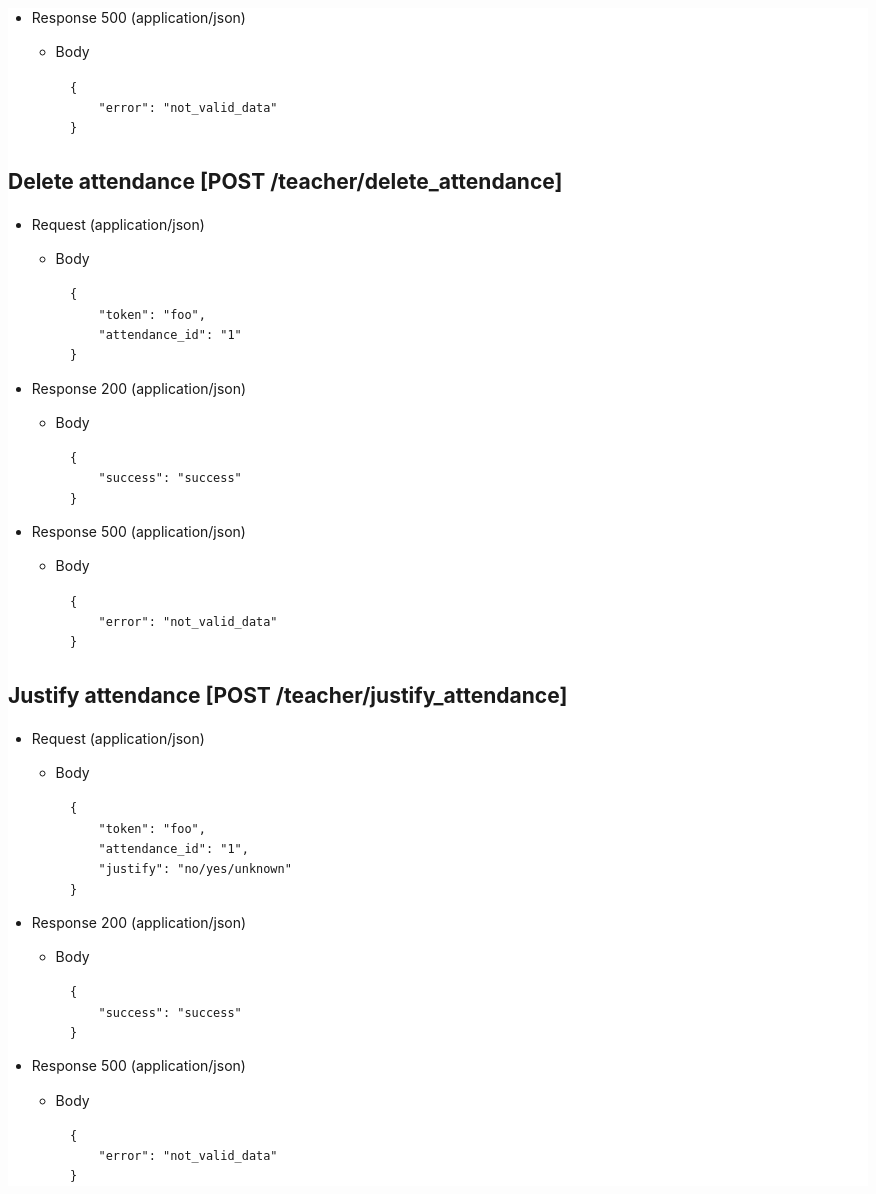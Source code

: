 + Response 500 (application/json)
    + Body

            {
                "error": "not_valid_data"
            }

## Delete attendance [POST /teacher/delete_attendance]


+ Request (application/json)
    + Body

            {
                "token": "foo",
                "attendance_id": "1"
            }

+ Response 200 (application/json)
    + Body

            {
                "success": "success"
            }

+ Response 500 (application/json)
    + Body

            {
                "error": "not_valid_data"
            }

## Justify attendance [POST /teacher/justify_attendance]


+ Request (application/json)
    + Body

            {
                "token": "foo",
                "attendance_id": "1",
                "justify": "no/yes/unknown"
            }

+ Response 200 (application/json)
    + Body

            {
                "success": "success"
            }

+ Response 500 (application/json)
    + Body

            {
                "error": "not_valid_data"
            }

